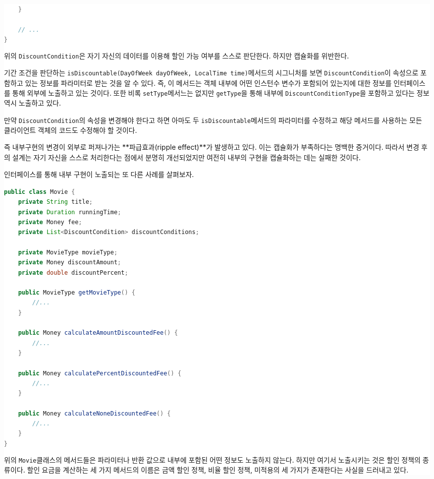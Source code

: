 ```java
    }

    // ...
}

```

위의 `DiscountCondition`은 자기 자신의 데이터를 이용해 할인 가능 여부를 스스로 판단한다. 하지만 캡슐화를 위반한다.

기간 조건을 판단하는 `isDiscountable(DayOfWeek dayOfWeek, LocalTime time)`메서드의 시그니처를 보면 `DiscountCondition`이 속성으로 포함하고 있는 정보를 파라미터로 받는 것을 알 수 있다. 즉, 이 메서드는 객체 내부에 어떤 인스턴수 변수가 포함되어 있는지에 대한 정보를 인터페이스를 통해 외부에 노출하고 있는 것이다. 또한 비록 `setType`메서느는 없지만 `getType`을 통해 내부에 `DiscountConditionType`을 포함하고 있다는 정보 역시 노출하고 있다.

만약 `DiscountCondition`의 속성을 변경해야 한다고 하면 아마도 두 `isDiscountable`메서드의 파라미터를 수정하고 해당 메서드를 사용하는 모든 클라이언트 객체의 코드도 수정해야 할 것이다.

즉 내부구현의 변경이 외부로 퍼져나가는 **파급효과(ripple effect)**가 발생하고 있다. 이는 캡슐화가 부족하다는 명백한 증거이다. 따라서 변경 후의 설계는 자기 자신을 스스로 처리한다는 점에서 분명히 개선되었지만 여전히 내부의 구현을 캡슐화하는 데는 실패한 것이다.

인터페이스를 통해 내부 구현이 노출되는 또 다른 사례를 살펴보자.

```java
public class Movie {  
    private String title;  
    private Duration runningTime;  
    private Money fee;  
    private List<DiscountCondition> discountConditions;  
  
    private MovieType movieType;  
    private Money discountAmount;  
    private double discountPercent;  
  
    public MovieType getMovieType() {  
        //...
    }  
  
    public Money calculateAmountDiscountedFee() {
        //...
    }
  
    public Money calculatePercentDiscountedFee() {  
        //...
    }  
  
    public Money calculateNoneDiscountedFee() {  
        //...
    }  
}
```

위의 `Movie`클래스의 메서드들은 파라미터나 반환 값으로 내부에 포함된 어떤 정보도 노출하지 않는다. 하지만 여기서 노출시키는 것은 할인 정책의 종류이다. 할인 요금을 계산하는 세 가지 메서드의 이름은 금액 할인 정책, 비율 할인 정책, 미적용의 세 가지가 존재한다는 사실을 드러내고 있다.
